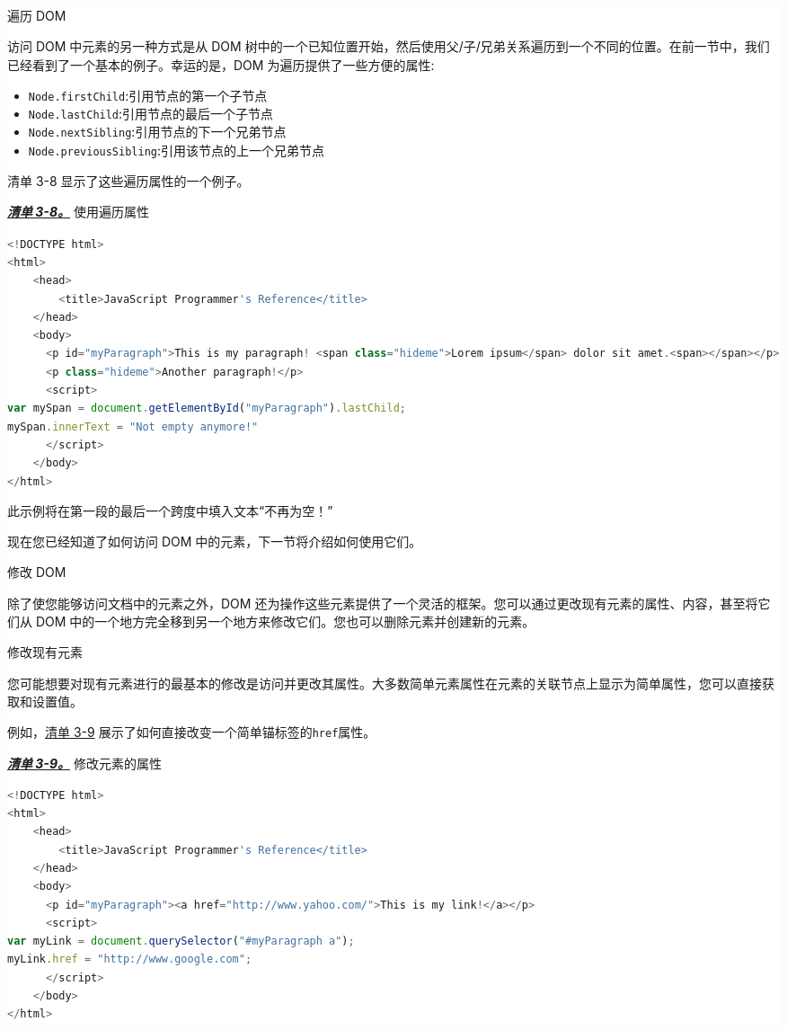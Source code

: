 遍历 DOM

访问 DOM 中元素的另一种方式是从 DOM 树中的一个已知位置开始，然后使用父/子/兄弟关系遍历到一个不同的位置。在前一节中，我们已经看到了一个基本的例子。幸运的是，DOM 为遍历提供了一些方便的属性:

*   `Node.firstChild`:引用节点的第一个子节点
*   `Node.lastChild`:引用节点的最后一个子节点
*   `Node.nextSibling`:引用节点的下一个兄弟节点
*   `Node.previousSibling`:引用该节点的上一个兄弟节点

清单 3-8 显示了这些遍历属性的一个例子。

[***清单 3-8。***](#_list8) 使用遍历属性

```js
<!DOCTYPE html>
<html>
    <head>
        <title>JavaScript Programmer's Reference</title>
    </head>
    <body>
      <p id="myParagraph">This is my paragraph! <span class="hideme">Lorem ipsum</span> dolor sit amet.<span></span></p>
      <p class="hideme">Another paragraph!</p>
      <script>
var mySpan = document.getElementById("myParagraph").lastChild;
mySpan.innerText = "Not empty anymore!"
      </script>
    </body>
</html>
```

此示例将在第一段的最后一个跨度中填入文本“不再为空！”

现在您已经知道了如何访问 DOM 中的元素，下一节将介绍如何使用它们。

修改 DOM

除了使您能够访问文档中的元素之外，DOM 还为操作这些元素提供了一个灵活的框架。您可以通过更改现有元素的属性、内容，甚至将它们从 DOM 中的一个地方完全移到另一个地方来修改它们。您也可以删除元素并创建新的元素。

修改现有元素

您可能想要对现有元素进行的最基本的修改是访问并更改其属性。大多数简单元素属性在元素的关联节点上显示为简单属性，您可以直接获取和设置值。

例如，[清单 3-9](#list9) 展示了如何直接改变一个简单锚标签的`href`属性。

[***清单 3-9。***](#_list9) 修改元素的属性

```js
<!DOCTYPE html>
<html>
    <head>
        <title>JavaScript Programmer's Reference</title>
    </head>
    <body>
      <p id="myParagraph"><a href="http://www.yahoo.com/">This is my link!</a></p>
      <script>
var myLink = document.querySelector("#myParagraph a");
myLink.href = "http://www.google.com";
      </script>
    </body>
</html>
```
